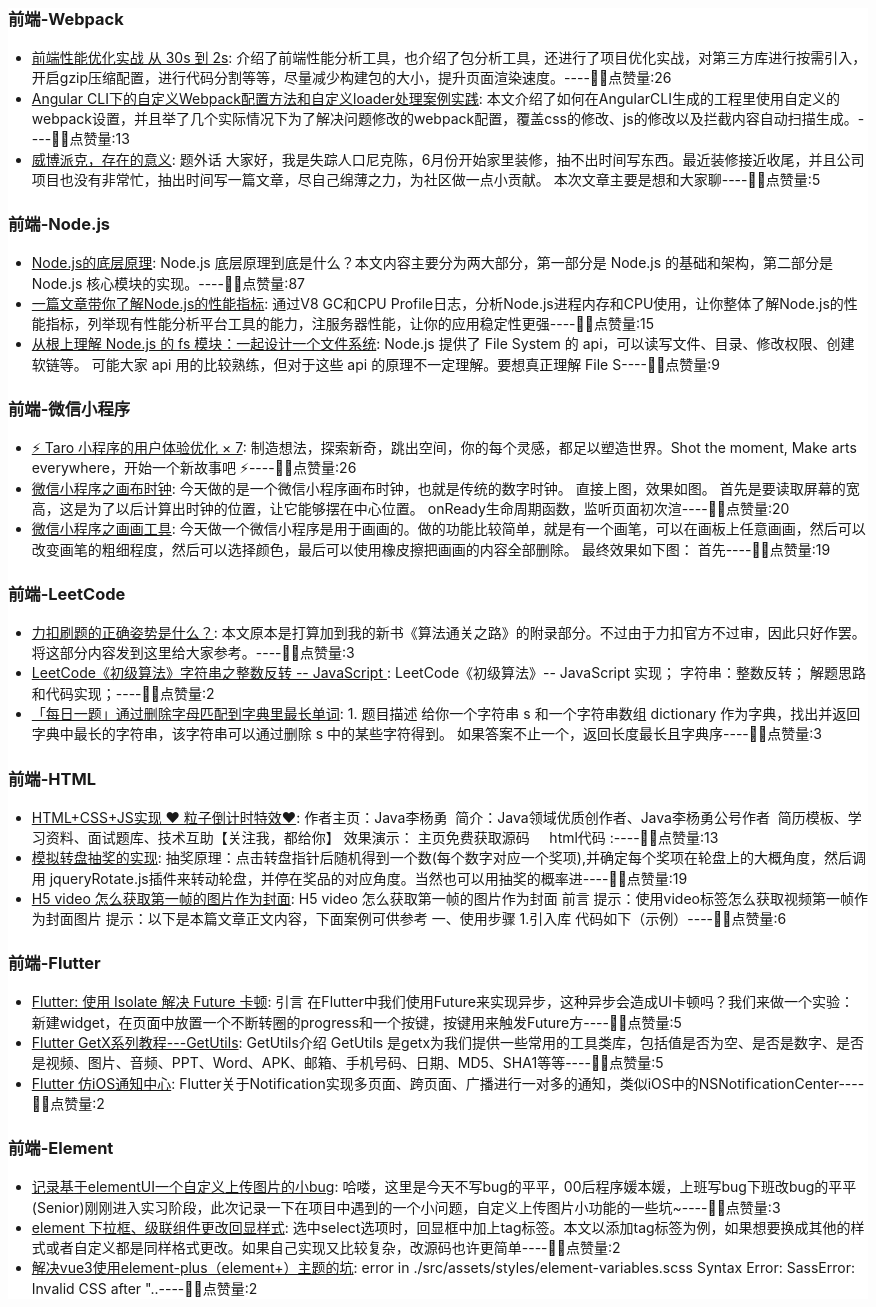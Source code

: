 ### 前端-Webpack 
- [前端性能优化实战 从 30s 到 2s](https://juejin.cn/post/7008072984858460196): 介绍了前端性能分析工具，也介绍了包分析工具，还进行了项目优化实战，对第三方库进行按需引入，开启gzip压缩配置，进行代码分割等等，尽量减少构建包的大小，提升页面渲染速度。----👍🏻点赞量:26 
- [Angular CLI下的自定义Webpack配置方法和自定义loader处理案例实践](https://juejin.cn/post/7007794020575346719): 本文介绍了如何在AngularCLI生成的工程里使用自定义的webpack设置，并且举了几个实际情况下为了解决问题修改的webpack配置，覆盖css的修改、js的修改以及拦截内容自动扫描生成。----👍🏻点赞量:13 
- [威博派克，存在的意义](https://juejin.cn/post/7008781671189184520): 题外话 大家好，我是失踪人口尼克陈，6月份开始家里装修，抽不出时间写东西。最近装修接近收尾，并且公司项目也没有非常忙，抽出时间写一篇文章，尽自己绵薄之力，为社区做一点小贡献。 本次文章主要是想和大家聊----👍🏻点赞量:5 

### 前端-Node.js 
- [Node.js的底层原理](https://juejin.cn/post/7008504029277847565): Node.js 底层原理到底是什么？本文内容主要分为两大部分，第一部分是 Node.js 的基础和架构，第二部分是 Node.js 核心模块的实现。----👍🏻点赞量:87 
- [一篇文章带你了解Node.js的性能指标](https://juejin.cn/post/7008006326857138184): 通过V8 GC和CPU Profile日志，分析Node.js进程内存和CPU使用，让你整体了解Node.js的性能指标，列举现有性能分析平台工具的能力，注服务器性能，让你的应用稳定性更强----👍🏻点赞量:15 
- [从根上理解 Node.js 的 fs 模块：一起设计一个文件系统](https://juejin.cn/post/7008112118033547300): Node.js 提供了 File System 的 api，可以读写文件、目录、修改权限、创建软链等。 可能大家 api 用的比较熟练，但对于这些 api 的原理不一定理解。要想真正理解 File S----👍🏻点赞量:9 

### 前端-微信小程序 
- [⚡️ Taro 小程序的用户体验优化 × 7](https://juejin.cn/post/7007554589364846628): 制造想法，探索新奇，跳出空间，你的每个灵感，都足以塑造世界。Shot the moment, Make arts everywhere，开始一个新故事吧 ⚡️----👍🏻点赞量:26 
- [微信小程序之画布时钟](https://juejin.cn/post/7008355969600061447): 今天做的是一个微信小程序画布时钟，也就是传统的数字时钟。 直接上图，效果如图。 首先是要读取屏幕的宽高，这是为了以后计算出时钟的位置，让它能够摆在中心位置。 onReady生命周期函数，监听页面初次渲----👍🏻点赞量:20 
- [微信小程序之画画工具](https://juejin.cn/post/7008737596469673992): 今天做一个微信小程序是用于画画的。做的功能比较简单，就是有一个画笔，可以在画板上任意画画，然后可以改变画笔的粗细程度，然后可以选择颜色，最后可以使用橡皮擦把画画的内容全部删除。 最终效果如下图： 首先----👍🏻点赞量:19 

### 前端-LeetCode 
- [力扣刷题的正确姿势是什么？](https://juejin.cn/post/7008401721764364302): 本文原本是打算加到我的新书《算法通关之路》的附录部分。不过由于力扣官方不过审，因此只好作罢。将这部分内容发到这里给大家参考。----👍🏻点赞量:3 
- [LeetCode《初级算法》字符串之整数反转 -- JavaScript ](https://juejin.cn/post/7007627531981422628): LeetCode《初级算法》-- JavaScript 实现； 字符串：整数反转； 解题思路和代码实现；----👍🏻点赞量:2 
- [「每日一题」通过删除字母匹配到字典里最长单词](https://juejin.cn/post/7007588265423273991): 1. 题目描述 给你一个字符串 s 和一个字符串数组 dictionary 作为字典，找出并返回字典中最长的字符串，该字符串可以通过删除 s 中的某些字符得到。 如果答案不止一个，返回长度最长且字典序----👍🏻点赞量:3 

### 前端-HTML 
- [HTML+CSS+JS实现 ❤️ 粒子倒计时特效❤️](https://juejin.cn/post/7008336677890424869): 作者主页：Java李杨勇  简介：Java领域优质创作者、Java李杨勇公号作者  简历模板、学习资料、面试题库、技术互助【关注我，都给你】 效果演示： 主页免费获取源码   ​ ​ html代码 :----👍🏻点赞量:13 
- [模拟转盘抽奖的实现](https://juejin.cn/post/7007969117508468767): 抽奖原理：点击转盘指针后随机得到一个数(每个数字对应一个奖项),并确定每个奖项在轮盘上的大概角度，然后调用 jqueryRotate.js插件来转动轮盘，并停在奖品的对应角度。当然也可以用抽奖的概率进----👍🏻点赞量:19 
- [H5 video 怎么获取第一帧的图片作为封面](https://juejin.cn/post/7008348636752904223): H5 video 怎么获取第一帧的图片作为封面 前言 提示：使用video标签怎么获取视频第一帧作为封面图片 提示：以下是本篇文章正文内容，下面案例可供参考 一、使用步骤 1.引入库 代码如下（示例）----👍🏻点赞量:6 

### 前端-Flutter 
- [Flutter: 使用 Isolate 解决 Future 卡顿](https://juejin.cn/post/7007679972282204196): 引言 在Flutter中我们使用Future来实现异步，这种异步会造成UI卡顿吗？我们来做一个实验： 新建widget，在页面中放置一个不断转圈的progress和一个按键，按键用来触发Future方----👍🏻点赞量:5 
- [Flutter GetX系列教程---GetUtils](https://juejin.cn/post/7007966038989996046): GetUtils介绍 GetUtils 是getx为我们提供一些常用的工具类库，包括值是否为空、是否是数字、是否是视频、图片、音频、PPT、Word、APK、邮箱、手机号码、日期、MD5、SHA1等等----👍🏻点赞量:5 
- [Flutter 仿iOS通知中心](https://juejin.cn/post/7008351563798282254): Flutter关于Notification实现多页面、跨页面、广播进行一对多的通知，类似iOS中的NSNotificationCenter----👍🏻点赞量:2 

### 前端-Element 
- [记录基于elementUI一个自定义上传图片的小bug](https://juejin.cn/post/7007701291774246949): 哈喽，这里是今天不写bug的平平，00后程序媛本媛，上班写bug下班改bug的平平(Senior)刚刚进入实习阶段，此次记录一下在项目中遇到的一个小问题，自定义上传图片小功能的一些坑~----👍🏻点赞量:3 
- [element 下拉框、级联组件更改回显样式](https://juejin.cn/post/7007603287746674719): 选中select选项时，回显框中加上tag标签。本文以添加tag标签为例，如果想要换成其他的样式或者自定义都是同样格式更改。如果自己实现又比较复杂，改源码也许更简单----👍🏻点赞量:2 
- [解决vue3使用element-plus（element+）主题的坑](https://juejin.cn/post/7008826894846001165): error in ./src/assets/styles/element-variables.scss Syntax Error: SassError: Invalid CSS after "..----👍🏻点赞量:2 
